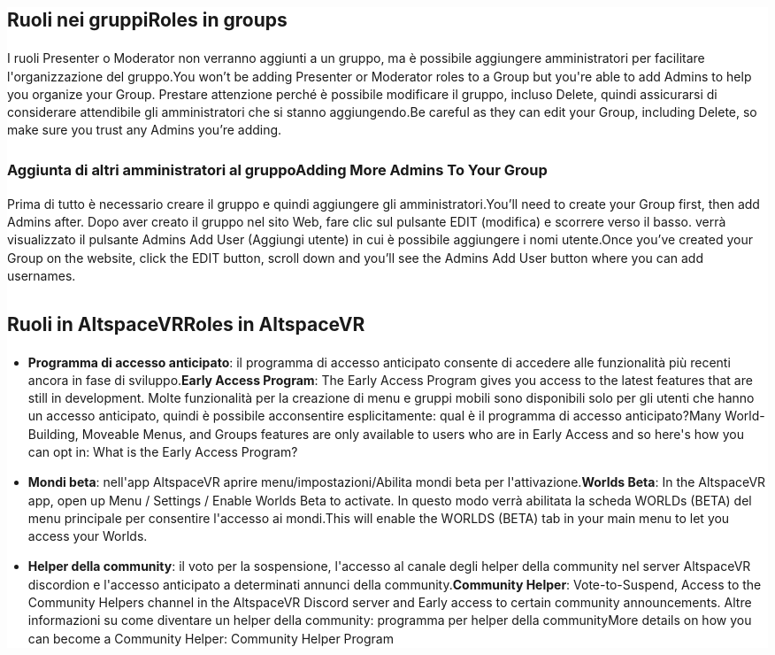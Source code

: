 ## <a name="roles-in-groups"></a><span data-ttu-id="c3e89-193">Ruoli nei gruppi</span><span class="sxs-lookup"><span data-stu-id="c3e89-193">Roles in groups</span></span>

<span data-ttu-id="c3e89-194">I ruoli Presenter o Moderator non verranno aggiunti a un gruppo, ma è possibile aggiungere amministratori per facilitare l'organizzazione del gruppo.</span><span class="sxs-lookup"><span data-stu-id="c3e89-194">You won’t be adding Presenter or Moderator roles to a Group but you're able to add Admins to help you organize your Group.</span></span> <span data-ttu-id="c3e89-195">Prestare attenzione perché è possibile modificare il gruppo, incluso Delete, quindi assicurarsi di considerare attendibile gli amministratori che si stanno aggiungendo.</span><span class="sxs-lookup"><span data-stu-id="c3e89-195">Be careful as they can edit your Group, including Delete, so make sure you trust any Admins you’re adding.</span></span>

### <a name="adding-more-admins-to-your-group"></a><span data-ttu-id="c3e89-196">Aggiunta di altri amministratori al gruppo</span><span class="sxs-lookup"><span data-stu-id="c3e89-196">Adding More Admins To Your Group</span></span>

<span data-ttu-id="c3e89-197">Prima di tutto è necessario creare il gruppo e quindi aggiungere gli amministratori.</span><span class="sxs-lookup"><span data-stu-id="c3e89-197">You’ll need to create your Group first, then add Admins after.</span></span> <span data-ttu-id="c3e89-198">Dopo aver creato il gruppo nel sito Web, fare clic sul pulsante EDIT (modifica) e scorrere verso il basso. verrà visualizzato il pulsante Admins Add User (Aggiungi utente) in cui è possibile aggiungere i nomi utente.</span><span class="sxs-lookup"><span data-stu-id="c3e89-198">Once you’ve created your Group on the website, click the EDIT button, scroll down and you’ll see the Admins Add User button where you can add usernames.</span></span>

## <a name="roles-in-altspacevr"></a><span data-ttu-id="c3e89-199">Ruoli in AltspaceVR</span><span class="sxs-lookup"><span data-stu-id="c3e89-199">Roles in AltspaceVR</span></span>

* <span data-ttu-id="c3e89-200">**Programma di accesso anticipato**: il programma di accesso anticipato consente di accedere alle funzionalità più recenti ancora in fase di sviluppo.</span><span class="sxs-lookup"><span data-stu-id="c3e89-200">**Early Access Program**: The Early Access Program gives you access to the latest features that are still in development.</span></span> <span data-ttu-id="c3e89-201">Molte funzionalità per la creazione di menu e gruppi mobili sono disponibili solo per gli utenti che hanno un accesso anticipato, quindi è possibile acconsentire esplicitamente: qual è il programma di accesso anticipato?</span><span class="sxs-lookup"><span data-stu-id="c3e89-201">Many World-Building, Moveable Menus, and Groups features are only available to users who are in Early Access and so here's how you can opt in: What is the Early Access Program?</span></span>

* <span data-ttu-id="c3e89-202">**Mondi beta**: nell'app AltspaceVR aprire menu/impostazioni/Abilita mondi beta per l'attivazione.</span><span class="sxs-lookup"><span data-stu-id="c3e89-202">**Worlds Beta**: In the AltspaceVR app, open up Menu / Settings / Enable Worlds Beta to activate.</span></span> <span data-ttu-id="c3e89-203">In questo modo verrà abilitata la scheda WORLDs (BETA) del menu principale per consentire l'accesso ai mondi.</span><span class="sxs-lookup"><span data-stu-id="c3e89-203">This will enable the WORLDS (BETA) tab in your main menu to let you access your Worlds.</span></span>

* <span data-ttu-id="c3e89-204">**Helper della community**: il voto per la sospensione, l'accesso al canale degli helper della community nel server AltspaceVR discordion e l'accesso anticipato a determinati annunci della community.</span><span class="sxs-lookup"><span data-stu-id="c3e89-204">**Community Helper**: Vote-to-Suspend, Access to the Community Helpers channel in the AltspaceVR Discord server and Early access to certain community announcements.</span></span> <span data-ttu-id="c3e89-205">Altre informazioni su come diventare un helper della community: programma per helper della community</span><span class="sxs-lookup"><span data-stu-id="c3e89-205">More details on how you can become a Community Helper: Community Helper Program</span></span>